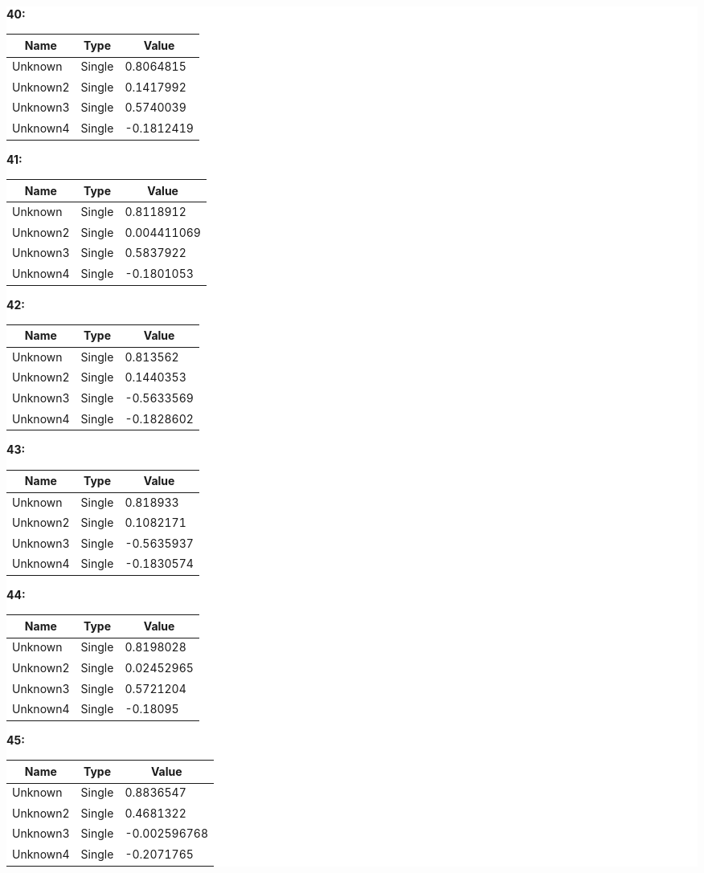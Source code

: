 
**40:**

Name	| Type	| Value
---	|---	|---	|
Unknown	|Single	|0.8064815
Unknown2	|Single	|0.1417992
Unknown3	|Single	|0.5740039
Unknown4	|Single	|-0.1812419


**41:**

Name	| Type	| Value
---	|---	|---	|
Unknown	|Single	|0.8118912
Unknown2	|Single	|0.004411069
Unknown3	|Single	|0.5837922
Unknown4	|Single	|-0.1801053


**42:**

Name	| Type	| Value
---	|---	|---	|
Unknown	|Single	|0.813562
Unknown2	|Single	|0.1440353
Unknown3	|Single	|-0.5633569
Unknown4	|Single	|-0.1828602


**43:**

Name	| Type	| Value
---	|---	|---	|
Unknown	|Single	|0.818933
Unknown2	|Single	|0.1082171
Unknown3	|Single	|-0.5635937
Unknown4	|Single	|-0.1830574


**44:**

Name	| Type	| Value
---	|---	|---	|
Unknown	|Single	|0.8198028
Unknown2	|Single	|0.02452965
Unknown3	|Single	|0.5721204
Unknown4	|Single	|-0.18095


**45:**

Name	| Type	| Value
---	|---	|---	|
Unknown	|Single	|0.8836547
Unknown2	|Single	|0.4681322
Unknown3	|Single	|-0.002596768
Unknown4	|Single	|-0.2071765
